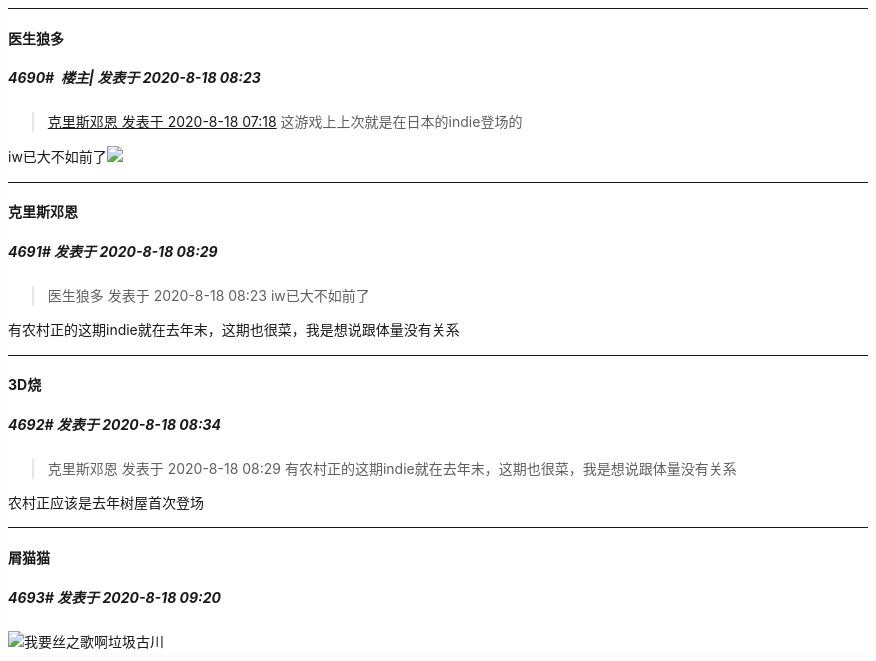 





-----

####  医生狼多  
##### 4690#         楼主| 发表于 2020-8-18 08:23



<blockquote><a href="httphttps://bbs.saraba1st.com/2b/forum.php?mod=redirect&amp;goto=findpost&amp;pid=48468492&amp;ptid=1905029" target="_blank">克里斯邓恩 发表于 2020-8-18 07:18</a>
这游戏上上次就是在日本的indie登场的</blockquote>
iw已大不如前了<img src="https://static.saraba1st.com/image/smiley/face2017/037.png" referrerpolicy="no-referrer">







-----

####  克里斯邓恩  
##### 4691#       发表于 2020-8-18 08:29



<blockquote>医生狼多 发表于 2020-8-18 08:23
iw已大不如前了</blockquote>
有农村正的这期indie就在去年末，这期也很菜，我是想说跟体量没有关系







-----

####  3D烧  
##### 4692#       发表于 2020-8-18 08:34



<blockquote>克里斯邓恩 发表于 2020-8-18 08:29
有农村正的这期indie就在去年末，这期也很菜，我是想说跟体量没有关系</blockquote>
农村正应该是去年树屋首次登场







-----

####  屑猫猫  
##### 4693#       发表于 2020-8-18 09:20



<img src="https://static.saraba1st.com/image/smiley/face2017/149.png" referrerpolicy="no-referrer">我要丝之歌啊垃圾古川
